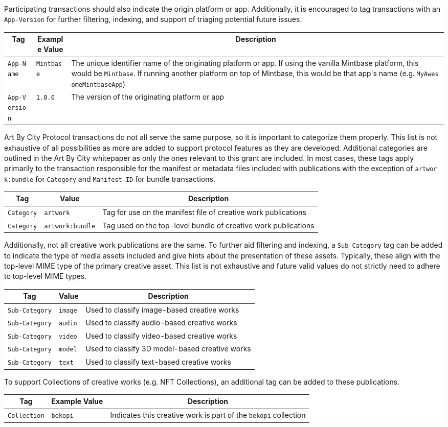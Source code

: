 Participating transactions should also indicate the origin platform or app.  Additionally, it is encouraged to tag transactions with an `App-Version` for further filtering, indexing, and support of triaging potential future issues.

| Tag | Example Value | Description |
| - | - | - |
| `App-Name` | `Mintbase` | The unique identifier name of the originating platform or app.  If using the vanilla Mintbase platform, this would be `Mintbase`.  If running another platform on top of Mintbase, this would be that app's name (e.g. `MyAwesomeMintbaseApp`) |
| `App-Version` | `1.0.0` | The version of the originating platform or app |

Art By City Protocol transactions do not all serve the same purpose, so it is important to categorize them properly.  This list is not exhaustive of all possibilities as more are added to support protocol features as they are developed.  Additional categories are outlined in the Art By City whitepaper as only the ones relevant to this grant are included.  In most cases, these tags apply primarily to the transaction responsible for the manifest or metadata files included with publications with the exception of `artwork:bundle` for `Category` and `Manifest-ID` for bundle transactions.

| Tag | Value | Description |
| - | - | - |
| `Category` | `artwork` | Tag for use on the manifest file of creative work publications |
| `Category` | `artwork:bundle` | Tag used on the top-level bundle of creative work publications |

Additionally, not all creative work publications are the same.  To further aid filtering and indexing, a `Sub-Category` tag can be added to indicate the type of media assets included and give hints about the presentation of these assets.  Typically, these align with the top-level MIME type of the primary creative asset.  This list is not exhaustive and future valid values do not strictly need to adhere to top-level MIME types.

| Tag | Value | Description |
| - | - | - |
| `Sub-Category` | `image` | Used to classify image-based creative works |
| `Sub-Category` | `audio` | Used to classify audio-based creative works |
| `Sub-Category` | `video` | Used to classify video-based creative works |
| `Sub-Category` | `model` | Used to classify 3D model-based creative works |
| `Sub-Category` | `text` | Used to classify text-based creative works |

To support Collections of creative works (e.g. NFT Collections), an additional tag can be added to these publications.

| Tag | Example Value | Description |
| - | - | - |
| `Collection` | `bekopi` | Indicates this creative work is part of the `bekopi` collection |

